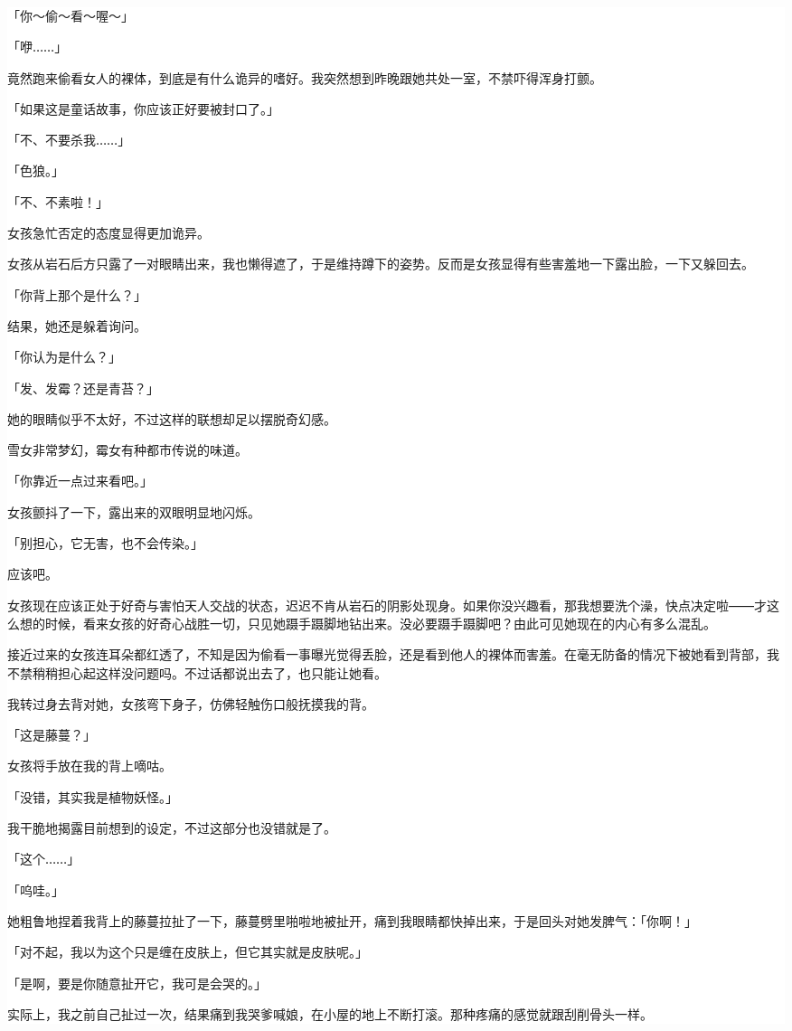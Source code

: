 「你～偷～看～喔～」

「咿……」

竟然跑来偷看女人的裸体，到底是有什么诡异的嗜好。我突然想到昨晚跟她共处一室，不禁吓得浑身打颤。

「如果这是童话故事，你应该正好要被封口了。」

「不、不要杀我……」

「色狼。」

「不、不素啦！」

女孩急忙否定的态度显得更加诡异。

女孩从岩石后方只露了一对眼睛出来，我也懒得遮了，于是维持蹲下的姿势。反而是女孩显得有些害羞地一下露出脸，一下又躲回去。

「你背上那个是什么？」

结果，她还是躲着询问。

「你认为是什么？」

「发、发霉？还是青苔？」

她的眼睛似乎不太好，不过这样的联想却足以摆脱奇幻感。

雪女非常梦幻，霉女有种都市传说的味道。

「你靠近一点过来看吧。」

女孩颤抖了一下，露出来的双眼明显地闪烁。

「别担心，它无害，也不会传染。」

应该吧。

女孩现在应该正处于好奇与害怕天人交战的状态，迟迟不肯从岩石的阴影处现身。如果你没兴趣看，那我想要洗个澡，快点决定啦——才这么想的时候，看来女孩的好奇心战胜一切，只见她蹑手蹑脚地钻出来。没必要蹑手蹑脚吧？由此可见她现在的内心有多么混乱。

接近过来的女孩连耳朵都红透了，不知是因为偷看一事曝光觉得丢脸，还是看到他人的裸体而害羞。在毫无防备的情况下被她看到背部，我不禁稍稍担心起这样没问题吗。不过话都说出去了，也只能让她看。

我转过身去背对她，女孩弯下身子，仿佛轻触伤口般抚摸我的背。

「这是藤蔓？」

女孩将手放在我的背上嘀咕。

「没错，其实我是植物妖怪。」

我干脆地揭露目前想到的设定，不过这部分也没错就是了。

「这个……」

「呜哇。」

她粗鲁地捏着我背上的藤蔓拉扯了一下，藤蔓劈里啪啦地被扯开，痛到我眼睛都快掉出来，于是回头对她发脾气：「你啊！」

「对不起，我以为这个只是缠在皮肤上，但它其实就是皮肤呢。」

「是啊，要是你随意扯开它，我可是会哭的。」

实际上，我之前自己扯过一次，结果痛到我哭爹喊娘，在小屋的地上不断打滚。那种疼痛的感觉就跟刮削骨头一样。
